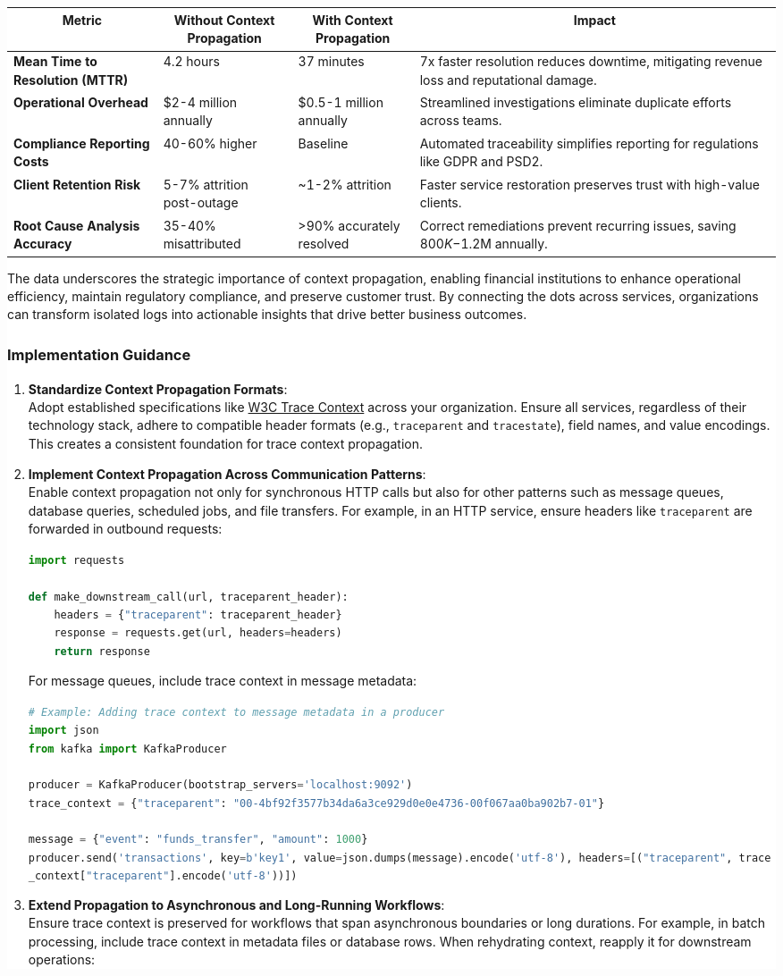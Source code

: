 | **Metric** | **Without Context Propagation** | **With Context Propagation** | **Impact** |
| ---------------------------------- | ------------------------------- | ---------------------------- | --------------------------------------------------------------------------------------- |
| **Mean Time to Resolution (MTTR)** | 4.2 hours | 37 minutes | 7x faster resolution reduces downtime, mitigating revenue loss and reputational damage. |
| **Operational Overhead** | $2-4 million annually | $0.5-1 million annually | Streamlined investigations eliminate duplicate efforts across teams. |
| **Compliance Reporting Costs** | 40-60% higher | Baseline | Automated traceability simplifies reporting for regulations like GDPR and PSD2. |
| **Client Retention Risk** | 5-7% attrition post-outage | ~1-2% attrition | Faster service restoration preserves trust with high-value clients. |
| **Root Cause Analysis Accuracy** | 35-40% misattributed | >90% accurately resolved | Correct remediations prevent recurring issues, saving $800K-$1.2M annually. |

The data underscores the strategic importance of context propagation, enabling financial institutions to enhance operational efficiency, maintain regulatory compliance, and preserve customer trust. By connecting the dots across services, organizations can transform isolated logs into actionable insights that drive better business outcomes.

### Implementation Guidance

1. **Standardize Context Propagation Formats**:\
   Adopt established specifications like [W3C Trace Context](https://www.w3.org/TR/trace-context/) across your organization. Ensure all services, regardless of their technology stack, adhere to compatible header formats (e.g., `traceparent` and `tracestate`), field names, and value encodings. This creates a consistent foundation for trace context propagation.

2. **Implement Context Propagation Across Communication Patterns**:\
   Enable context propagation not only for synchronous HTTP calls but also for other patterns such as message queues, database queries, scheduled jobs, and file transfers. For example, in an HTTP service, ensure headers like `traceparent` are forwarded in outbound requests:

   ```python
   import requests

   def make_downstream_call(url, traceparent_header):
       headers = {"traceparent": traceparent_header}
       response = requests.get(url, headers=headers)
       return response
   ```

   For message queues, include trace context in message metadata:

   ```python
   # Example: Adding trace context to message metadata in a producer
   import json
   from kafka import KafkaProducer

   producer = KafkaProducer(bootstrap_servers='localhost:9092')
   trace_context = {"traceparent": "00-4bf92f3577b34da6a3ce929d0e0e4736-00f067aa0ba902b7-01"}

   message = {"event": "funds_transfer", "amount": 1000}
   producer.send('transactions', key=b'key1', value=json.dumps(message).encode('utf-8'), headers=[("traceparent", trace_context["traceparent"].encode('utf-8'))])
   ```

3. **Extend Propagation to Asynchronous and Long-Running Workflows**:\
   Ensure trace context is preserved for workflows that span asynchronous boundaries or long durations. For example, in batch processing, include trace context in metadata files or database rows. When rehydrating context, reapply it for downstream operations:
